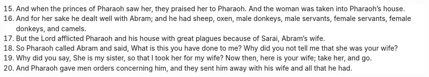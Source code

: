15. And when the princes of Pharaoh saw her, they praised her to Pharaoh. And the woman was taken into Pharaoh’s house.
16. And for her sake he dealt well with Abram; and he had sheep, oxen, male donkeys, male servants, female servants, female donkeys, and camels.
17. But the Lord afflicted Pharaoh and his house with great plagues because of Sarai, Abram’s wife.
18. So Pharaoh called Abram and said, What is this you have done to me? Why did you not tell me that she was your wife?
19. Why did you say, She is my sister, so that I took her for my wife? Now then, here is your wife; take her, and go.
20. And Pharaoh gave men orders concerning him, and they sent him away with his wife and all that he had.

